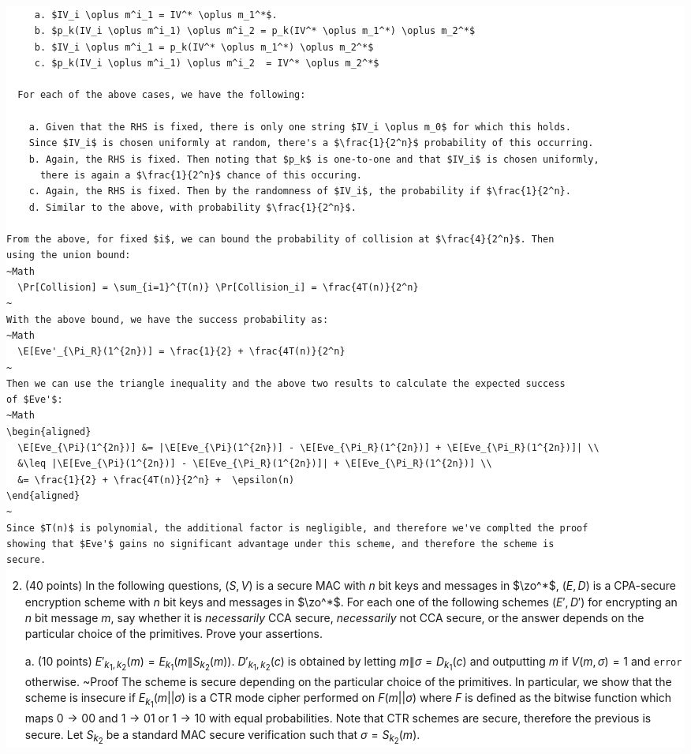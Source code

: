          a. $IV_i \oplus m^i_1 = IV^* \oplus m_1^*$.
         b. $p_k(IV_i \oplus m^i_1) \oplus m^i_2 = p_k(IV^* \oplus m_1^*) \oplus m_2^*$
         b. $IV_i \oplus m^i_1 = p_k(IV^* \oplus m_1^*) \oplus m_2^*$
         c. $p_k(IV_i \oplus m^i_1) \oplus m^i_2  = IV^* \oplus m_2^*$

      For each of the above cases, we have the following:
        
        a. Given that the RHS is fixed, there is only one string $IV_i \oplus m_0$ for which this holds.
        Since $IV_i$ is chosen uniformly at random, there's a $\frac{1}{2^n}$ probability of this occurring.
        b. Again, the RHS is fixed. Then noting that $p_k$ is one-to-one and that $IV_i$ is chosen uniformly,
          there is again a $\frac{1}{2^n}$ chance of this occuring.
        c. Again, the RHS is fixed. Then by the randomness of $IV_i$, the probability if $\frac{1}{2^n}.
        d. Similar to the above, with probability $\frac{1}{2^n}$. 
        
    From the above, for fixed $i$, we can bound the probability of collision at $\frac{4}{2^n}$. Then
    using the union bound:
    ~Math
      \Pr[Collision] = \sum_{i=1}^{T(n)} \Pr[Collision_i] = \frac{4T(n)}{2^n}
    ~
    With the above bound, we have the success probability as:
    ~Math
      \E[Eve'_{\Pi_R}(1^{2n})] = \frac{1}{2} + \frac{4T(n)}{2^n}
    ~
    Then we can use the triangle inequality and the above two results to calculate the expected success
    of $Eve'$:
    ~Math
    \begin{aligned}
      \E[Eve_{\Pi}(1^{2n})] &= |\E[Eve_{\Pi}(1^{2n})] - \E[Eve_{\Pi_R}(1^{2n})] + \E[Eve_{\Pi_R}(1^{2n})]| \\
      &\leq |\E[Eve_{\Pi}(1^{2n})] - \E[Eve_{\Pi_R}(1^{2n})]| + \E[Eve_{\Pi_R}(1^{2n})] \\
      &= \frac{1}{2} + \frac{4T(n)}{2^n} +  \epsilon(n)
    \end{aligned}
    ~
    Since $T(n)$ is polynomial, the additional factor is negligible, and therefore we've complted the proof
    showing that $Eve'$ gains no significant advantage under this scheme, and therefore the scheme is
    secure. 

[^concat]: Throughout this homework assignment we'll assume that if the lengths of the different parts are not known then we use some encoding to mark the point of concatenation so it's possible to parse the different parts.

2. (40 points) In the following questions, $(S,V)$ is a secure MAC with $n$ bit keys and messages in $\zo^*$, $(E,D)$ is a CPA-secure encryption scheme with $n$ bit keys and messages in $\zo^*$.
For each one of the following schemes $(E',D')$ for encrypting an $n$ bit message $m$, say whether it is _necessarily_ CCA secure, _necessarily_ not CCA secure, or the answer depends on the particular choice of the primitives. Prove your assertions.

    a. (10 points) $E'_{k_1,k_2}(m) = E_{k_1}(m\|S_{k_2}(m))$. $D'_{k_1,k_2}(c)$ is obtained by letting $m\|\sigma=D_{k_1}(c)$ and outputting $m$ if $V(m,\sigma)=1$ and ```error```  otherwise.
    ~Proof
    The scheme is secure depending on the particular choice of the primitives. In particular, we show that
    the scheme is insecure if $E_{k_1}(m || \sigma )$ is a CTR mode cipher performed on $F(m || \sigma)$ where
    $F$ is defined as the bitwise function which maps $0 \to 00$ and $1 \to 01$ or $1 \to 10$ with equal
    probabilities. Note that CTR schemes are secure, therefore the previous is secure. Let $S_{k_2}$ be
    a standard MAC secure verification such that $\sigma = S_{k_2}(m)$.
    